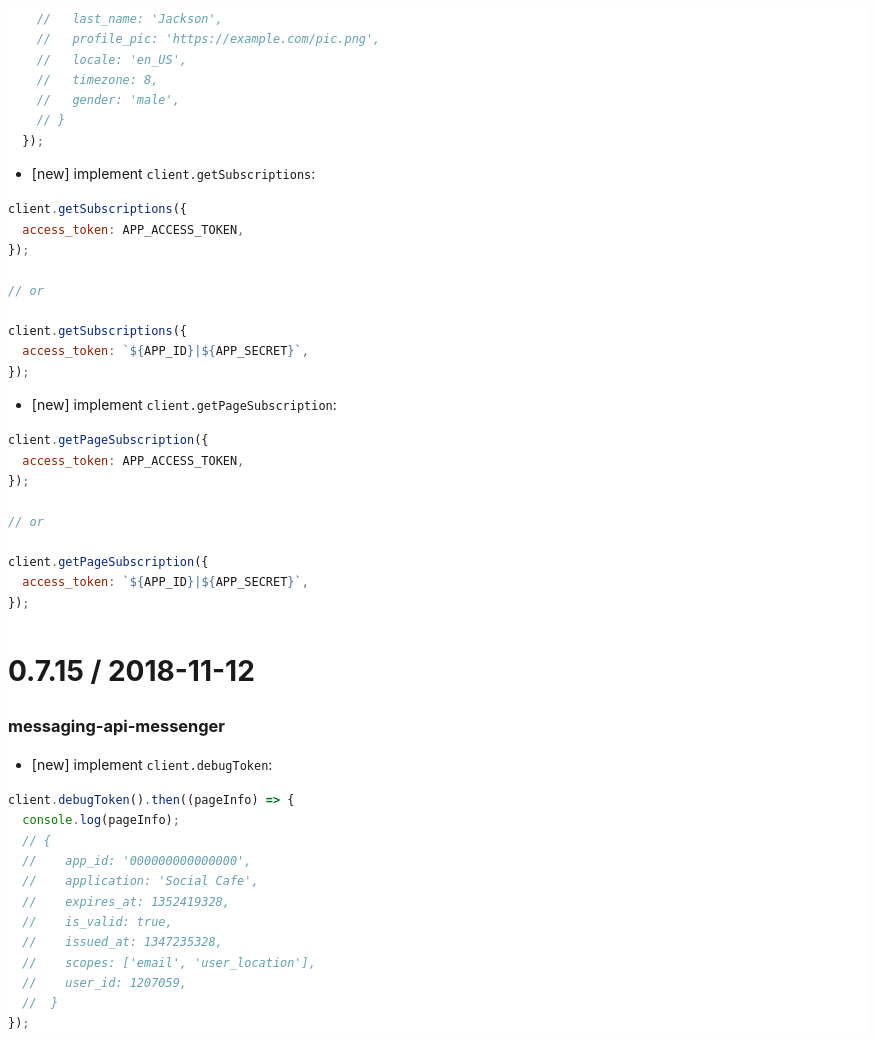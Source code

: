 ```js
    //   last_name: 'Jackson',
    //   profile_pic: 'https://example.com/pic.png',
    //   locale: 'en_US',
    //   timezone: 8,
    //   gender: 'male',
    // }
  });
```

- [new] implement `client.getSubscriptions`:

```js
client.getSubscriptions({
  access_token: APP_ACCESS_TOKEN,
});

// or

client.getSubscriptions({
  access_token: `${APP_ID}|${APP_SECRET}`,
});
```

- [new] implement `client.getPageSubscription`:

```js
client.getPageSubscription({
  access_token: APP_ACCESS_TOKEN,
});

// or

client.getPageSubscription({
  access_token: `${APP_ID}|${APP_SECRET}`,
});
```

# 0.7.15 / 2018-11-12

### messaging-api-messenger

- [new] implement `client.debugToken`:

```js
client.debugToken().then((pageInfo) => {
  console.log(pageInfo);
  // {
  //    app_id: '000000000000000',
  //    application: 'Social Cafe',
  //    expires_at: 1352419328,
  //    is_valid: true,
  //    issued_at: 1347235328,
  //    scopes: ['email', 'user_location'],
  //    user_id: 1207059,
  //  }
});
```
